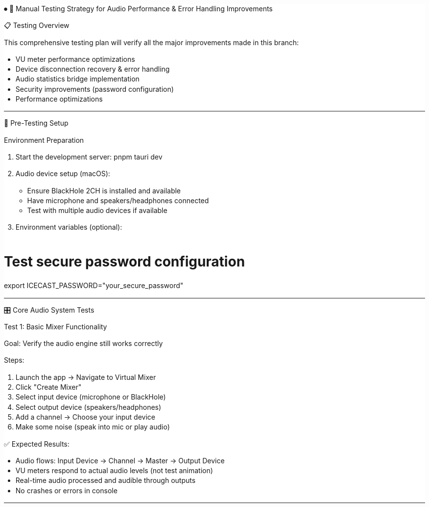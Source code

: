 ⏺ 🧪 Manual Testing Strategy for Audio Performance & Error Handling
Improvements

📋 Testing Overview

This comprehensive testing plan will verify all the major improvements made in
this branch:

- VU meter performance optimizations
- Device disconnection recovery & error handling
- Audio statistics bridge implementation
- Security improvements (password configuration)
- Performance optimizations

---

🚀 Pre-Testing Setup

Environment Preparation

1. Start the development server: pnpm tauri dev
2. Audio device setup (macOS):


    - Ensure BlackHole 2CH is installed and available
    - Have microphone and speakers/headphones connected
    - Test with multiple audio devices if available

3. Environment variables (optional):

# Test secure password configuration

export ICECAST_PASSWORD="your_secure_password"

---

🎛️ Core Audio System Tests

Test 1: Basic Mixer Functionality

Goal: Verify the audio engine still works correctly

Steps:

1. Launch the app → Navigate to Virtual Mixer
2. Click "Create Mixer"
3. Select input device (microphone or BlackHole)
4. Select output device (speakers/headphones)
5. Add a channel → Choose your input device
6. Make some noise (speak into mic or play audio)

✅ Expected Results:

- Audio flows: Input Device → Channel → Master → Output Device
- VU meters respond to actual audio levels (not test animation)
- Real-time audio processed and audible through outputs
- No crashes or errors in console

---
